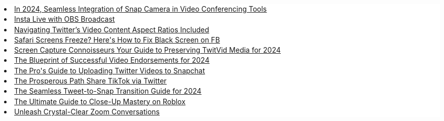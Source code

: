 <li><a href="https://desktop-recording.techidaily.com/in-2024-seamless-integration-of-snap-camera-in-video-conferencing-tools/"><u>In 2024, Seamless Integration of Snap Camera in Video Conferencing Tools</u></a></li>
<li><a href="https://screen-capture.techidaily.com/insta-live-with-obs-broadcast/"><u>Insta Live with OBS Broadcast</u></a></li>
<li><a href="https://twitter-videos.techidaily.com/navigating-twitters-video-content-aspect-ratios-included/"><u>Navigating Twitter’s Video Content  Aspect Ratios Included</u></a></li>
<li><a href="https://extra-information.techidaily.com/safari-screens-freeze-heres-how-to-fix-black-screen-on-fb/"><u>Safari Screens Freeze? Here's How to Fix Black Screen on FB</u></a></li>
<li><a href="https://twitter-videos.techidaily.com/screen-capture-connoisseurs-your-guide-to-preserving-twitvid-media-for-2024/"><u>Screen Capture Connoisseurs  Your Guide to Preserving TwitVid Media for 2024</u></a></li>
<li><a href="https://some-skills.techidaily.com/the-blueprint-of-successful-video-endorsements-for-2024/"><u>The Blueprint of Successful Video Endorsements for 2024</u></a></li>
<li><a href="https://twitter-videos.techidaily.com/the-pros-guide-to-uploading-twitter-videos-to-snapchat/"><u>The Pro's Guide to Uploading Twitter Videos to Snapchat</u></a></li>
<li><a href="https://twitter-videos.techidaily.com/the-prosperous-path-share-tiktok-via-twitter/"><u>The Prosperous Path  Share TikTok via Twitter</u></a></li>
<li><a href="https://twitter-videos.techidaily.com/the-seamless-tweet-to-snap-transition-guide-for-2024/"><u>The Seamless Tweet-to-Snap Transition Guide for 2024</u></a></li>
<li><a href="https://extra-information.techidaily.com/the-ultimate-guide-to-close-up-mastery-on-roblox/"><u>The Ultimate Guide to Close-Up Mastery on Roblox</u></a></li>
<li><a href="https://extra-resources.techidaily.com/unleash-crystal-clear-zoom-conversations/"><u>Unleash Crystal-Clear Zoom Conversations</u></a></li>
</ul></div>
